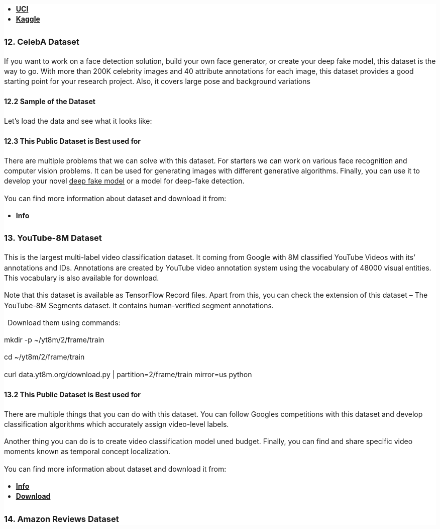- [**UCI**](https://archive.ics.uci.edu/ml/datasets/sms+spam+collection)
- [**Kaggle**](https://www.kaggle.com/uciml/sms-spam-collection-dataset)

### 12. CelebA Dataset
If you want to work on a face detection solution, build your own face generator, or create your deep fake model, this dataset is the way to go. With more than 200K celebrity images and 40 attribute annotations for each image, this dataset provides a good starting point for your research project. Also, it covers large pose and background variations

#### 12.2 Sample of the Dataset

Let’s load the data and see what it looks like:

#### 12.3 This Public Dataset is Best used for

There are multiple problems that we can solve with this dataset. For starters we can work on various face recognition and computer vision problems. It can be used for generating images with different generative algorithms. Finally, you can use it to develop your novel [deep fake model](https://rubikscode.net/2021/05/31/create-deepfakes-in-5-minutes-with-first-order-model-method/) or a model for deep-fake detection.

You can find more information about dataset and download it from:

- [**Info**](http://mmlab.ie.cuhk.edu.hk/projects/CelebA.html)

### 13. YouTube-8M Dataset
This is the largest multi-label video classification dataset. It coming from Google with 8M classified YouTube Videos with its’ annotations and IDs. Annotations are created by YouTube video annotation system using the vocabulary of 48000 visual entities. This vocabulary is also available for download. 

Note that this dataset is available as TensorFlow Record files. Apart from this, you can check the extension of this dataset – The YouTube-8M Segments dataset. It contains human-verified segment annotations. 

` `Download them using commands:

mkdir -p ~/yt8m/2/frame/train

cd ~/yt8m/2/frame/train

curl data.yt8m.org/download.py | partition=2/frame/train mirror=us python

#### 13.2 This Public Dataset is Best used for

There are multiple things that you can do with this dataset. You can follow Googles competitions with this dataset and develop classification algorithms which accurately assign video-level labels. 

Another thing you can do is to create video classification model uned budget. Finally, you can find and share specific video moments known as temporal concept localization.

You can find more information about dataset and download it from:

- [**Info**](https://arxiv.org/abs/1609.08675)
- [**Download**](http://research.google.com/youtube8m/)

### 14. Amazon Reviews Dataset
